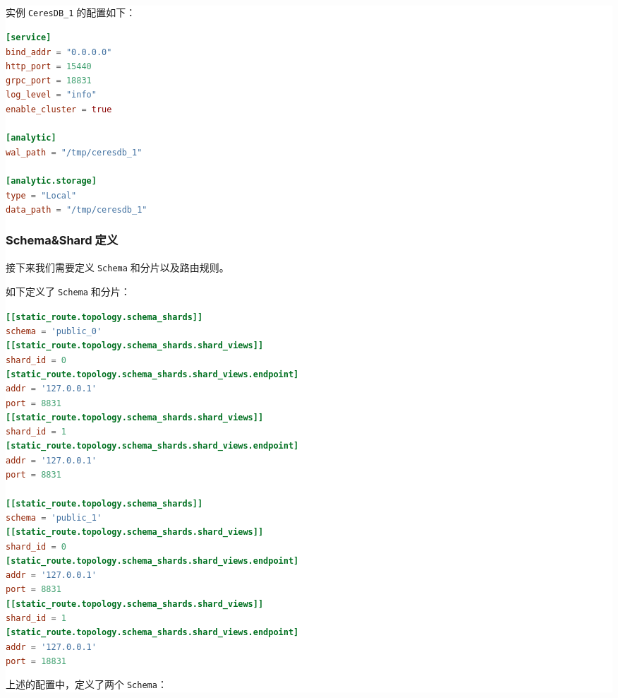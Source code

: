 实例 `CeresDB_1` 的配置如下：

```toml
[service]
bind_addr = "0.0.0.0"
http_port = 15440
grpc_port = 18831
log_level = "info"
enable_cluster = true

[analytic]
wal_path = "/tmp/ceresdb_1"

[analytic.storage]
type = "Local"
data_path = "/tmp/ceresdb_1"
```

### Schema&Shard 定义

接下来我们需要定义 `Schema` 和分片以及路由规则。

如下定义了 `Schema` 和分片：

```toml
[[static_route.topology.schema_shards]]
schema = 'public_0'
[[static_route.topology.schema_shards.shard_views]]
shard_id = 0
[static_route.topology.schema_shards.shard_views.endpoint]
addr = '127.0.0.1'
port = 8831
[[static_route.topology.schema_shards.shard_views]]
shard_id = 1
[static_route.topology.schema_shards.shard_views.endpoint]
addr = '127.0.0.1'
port = 8831

[[static_route.topology.schema_shards]]
schema = 'public_1'
[[static_route.topology.schema_shards.shard_views]]
shard_id = 0
[static_route.topology.schema_shards.shard_views.endpoint]
addr = '127.0.0.1'
port = 8831
[[static_route.topology.schema_shards.shard_views]]
shard_id = 1
[static_route.topology.schema_shards.shard_views.endpoint]
addr = '127.0.0.1'
port = 18831
```

上述的配置中，定义了两个 `Schema`：
